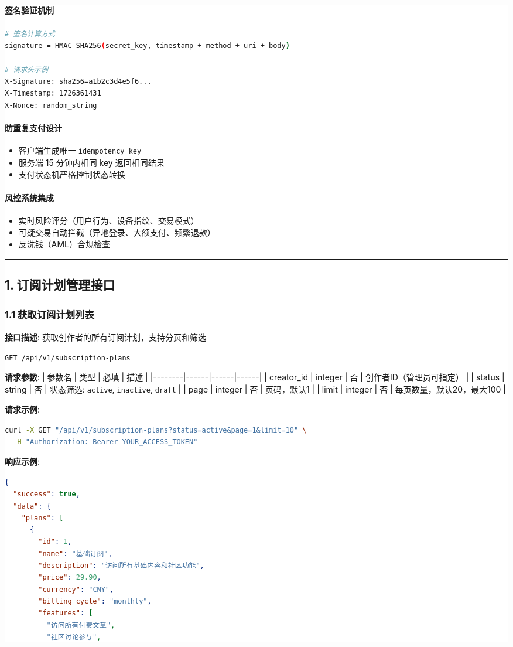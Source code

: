 #### 签名验证机制
```bash
# 签名计算方式
signature = HMAC-SHA256(secret_key, timestamp + method + uri + body)

# 请求头示例
X-Signature: sha256=a1b2c3d4e5f6...
X-Timestamp: 1726361431
X-Nonce: random_string
```

#### 防重复支付设计
- 客户端生成唯一 `idempotency_key`
- 服务端 15 分钟内相同 key 返回相同结果
- 支付状态机严格控制状态转换

#### 风控系统集成
- 实时风险评分（用户行为、设备指纹、交易模式）
- 可疑交易自动拦截（异地登录、大额支付、频繁退款）
- 反洗钱（AML）合规检查

---

## 1. 订阅计划管理接口

### 1.1 获取订阅计划列表

**接口描述**: 获取创作者的所有订阅计划，支持分页和筛选

```http
GET /api/v1/subscription-plans
```

**请求参数**:
| 参数名 | 类型 | 必填 | 描述 |
|--------|------|------|------|
| creator_id | integer | 否 | 创作者ID（管理员可指定） |
| status | string | 否 | 状态筛选: `active`, `inactive`, `draft` |
| page | integer | 否 | 页码，默认1 |
| limit | integer | 否 | 每页数量，默认20，最大100 |

**请求示例**:
```bash
curl -X GET "/api/v1/subscription-plans?status=active&page=1&limit=10" \
  -H "Authorization: Bearer YOUR_ACCESS_TOKEN"
```

**响应示例**:
```json
{
  "success": true,
  "data": {
    "plans": [
      {
        "id": 1,
        "name": "基础订阅",
        "description": "访问所有基础内容和社区功能",
        "price": 29.90,
        "currency": "CNY",
        "billing_cycle": "monthly",
        "features": [
          "访问所有付费文章",
          "社区讨论参与",
```